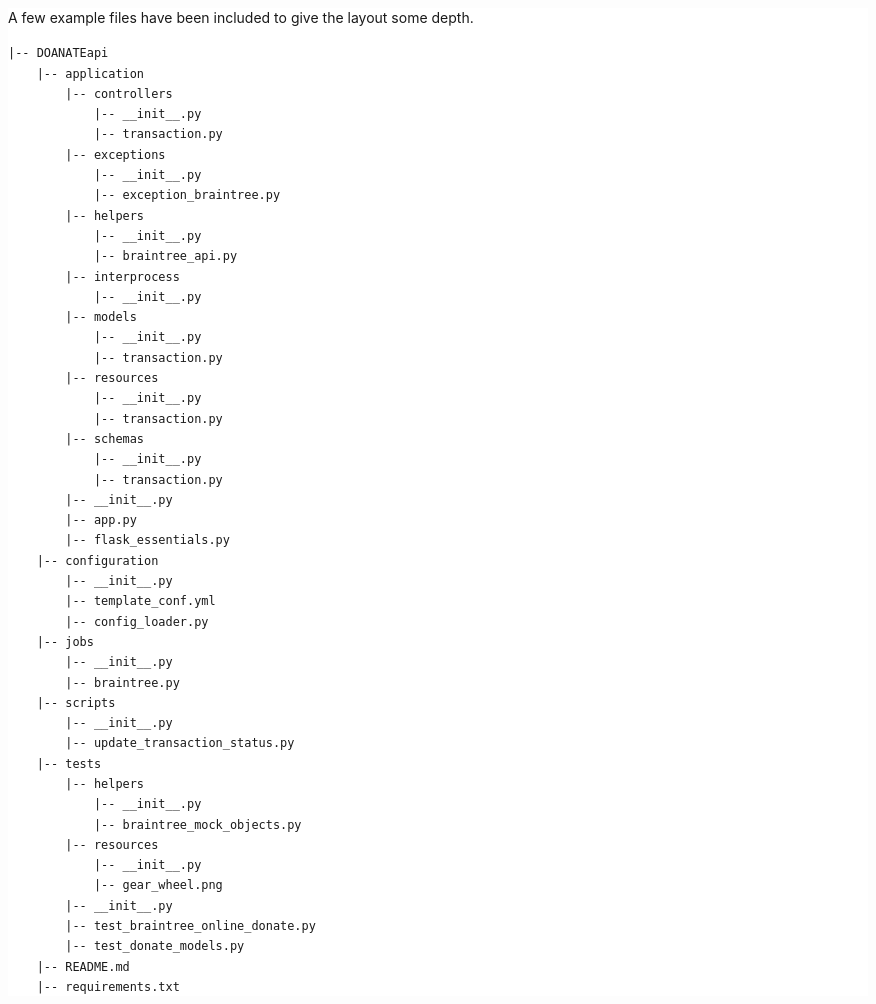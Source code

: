 A few example files have been included to give the layout some depth.

```
|-- DOANATEapi
    |-- application
        |-- controllers
            |-- __init__.py
            |-- transaction.py
        |-- exceptions
            |-- __init__.py
            |-- exception_braintree.py
        |-- helpers
            |-- __init__.py
            |-- braintree_api.py
        |-- interprocess
            |-- __init__.py
        |-- models
            |-- __init__.py
            |-- transaction.py
        |-- resources
            |-- __init__.py
            |-- transaction.py
        |-- schemas
            |-- __init__.py
            |-- transaction.py
        |-- __init__.py
        |-- app.py
        |-- flask_essentials.py
    |-- configuration
        |-- __init__.py
        |-- template_conf.yml
        |-- config_loader.py
    |-- jobs
        |-- __init__.py
        |-- braintree.py
    |-- scripts
        |-- __init__.py
        |-- update_transaction_status.py
    |-- tests
        |-- helpers
            |-- __init__.py
            |-- braintree_mock_objects.py
        |-- resources
            |-- __init__.py
            |-- gear_wheel.png
        |-- __init__.py
        |-- test_braintree_online_donate.py
        |-- test_donate_models.py
    |-- README.md
    |-- requirements.txt
```
